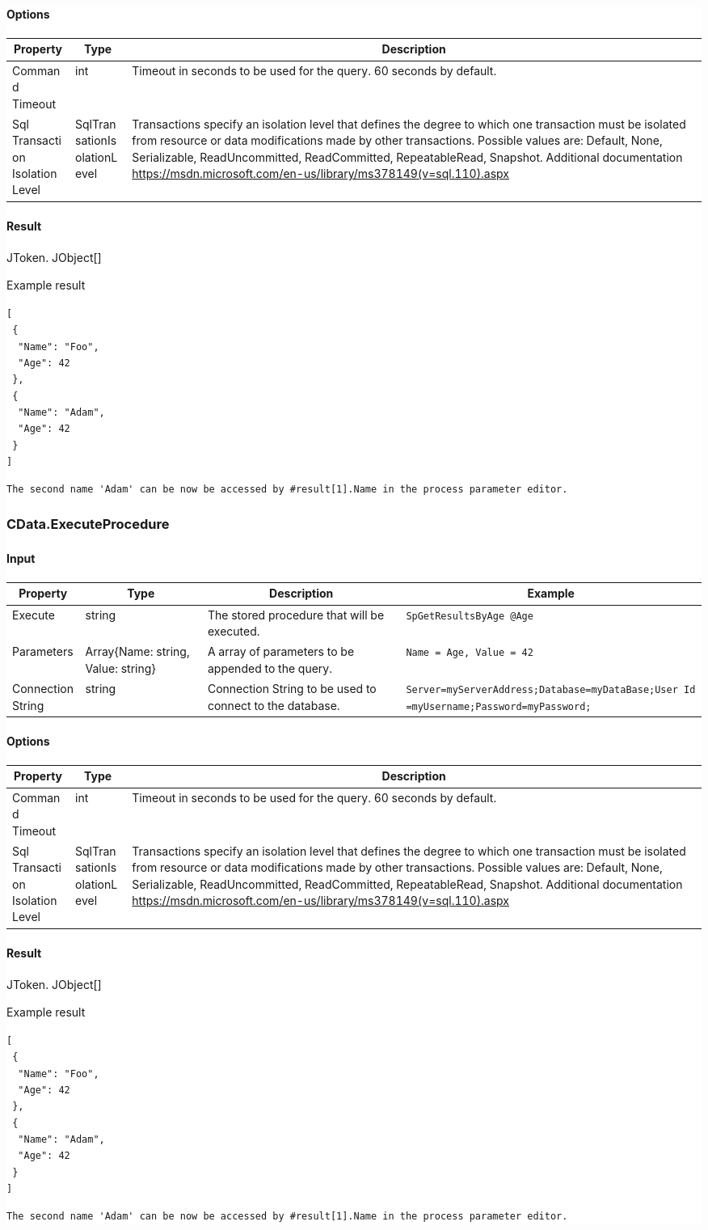 #### Options
| Property               | Type                 | Description                                                |
|------------------------|----------------------|------------------------------------------------------------|
| Command Timeout        | int                  | Timeout in seconds to be used for the query. 60 seconds by default. |
| Sql Transaction Isolation Level | SqlTransationIsolationLevel | Transactions specify an isolation level that defines the degree to which one transaction must be isolated from resource or data modifications made by other transactions. Possible values are: Default, None, Serializable, ReadUncommitted, ReadCommitted, RepeatableRead, Snapshot. Additional documentation https://msdn.microsoft.com/en-us/library/ms378149(v=sql.110).aspx |

#### Result
JToken. JObject[]

Example result
```
[ 
 {
  "Name": "Foo",
  "Age": 42
 },
 {
  "Name": "Adam",
  "Age": 42
 }
]
```
```
The second name 'Adam' can be now be accessed by #result[1].Name in the process parameter editor.

```


### CData.ExecuteProcedure
#### Input
| Property          | Type                              | Description                                             | Example                                   |
|-------------------|-----------------------------------|---------------------------------------------------------|-------------------------------------------|
| Execute           | string                            | The stored procedure that will be executed.             | `SpGetResultsByAge @Age` 
| Parameters        | Array{Name: string, Value: string} | A array of parameters to be appended to the query.     | `Name = Age, Value = 42`
| Connection String | string                            | Connection String to be used to connect to the database.| `Server=myServerAddress;Database=myDataBase;User Id=myUsername;Password=myPassword;`

#### Options
| Property               | Type                 | Description                                                |
|------------------------|----------------------|------------------------------------------------------------|
| Command Timeout        | int                  | Timeout in seconds to be used for the query. 60 seconds by default. |
| Sql Transaction Isolation Level | SqlTransationIsolationLevel | Transactions specify an isolation level that defines the degree to which one transaction must be isolated from resource or data modifications made by other transactions. Possible values are: Default, None, Serializable, ReadUncommitted, ReadCommitted, RepeatableRead, Snapshot. Additional documentation https://msdn.microsoft.com/en-us/library/ms378149(v=sql.110).aspx |

#### Result
JToken. JObject[]

Example result
```
[ 
 {
  "Name": "Foo",
  "Age": 42
 },
 {
  "Name": "Adam",
  "Age": 42
 }
]
```
```
The second name 'Adam' can be now be accessed by #result[1].Name in the process parameter editor.

```